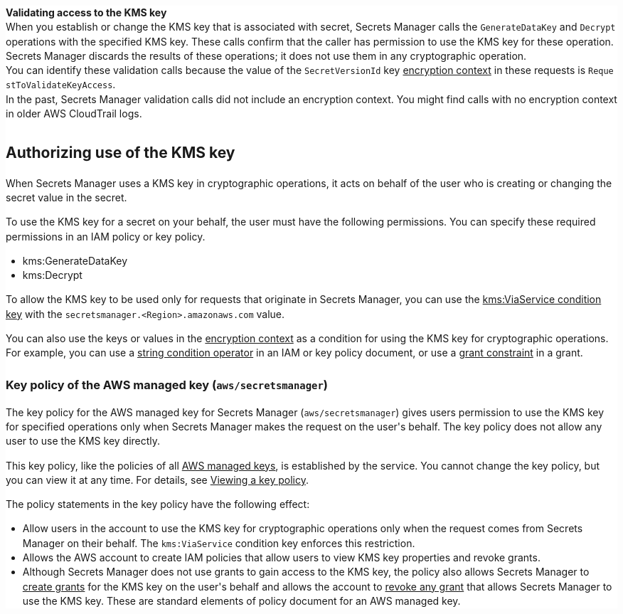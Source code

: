 **Validating access to the KMS key**  
When you establish or change the KMS key that is associated with secret, Secrets Manager calls the `GenerateDataKey` and `Decrypt` operations with the specified KMS key\. These calls confirm that the caller has permission to use the KMS key for these operation\. Secrets Manager discards the results of these operations; it does not use them in any cryptographic operation\.  
You can identify these validation calls because the value of the `SecretVersionId` key [encryption context](https://docs.aws.amazon.com/kms/latest/developerguide/services-secrets-manager.html#asm-encryption-context) in these requests is `RequestToValidateKeyAccess`\.  
In the past, Secrets Manager validation calls did not include an encryption context\. You might find calls with no encryption context in older AWS CloudTrail logs\.

## Authorizing use of the KMS key<a name="security-encryption-authz"></a>

When Secrets Manager uses a KMS key in cryptographic operations, it acts on behalf of the user who is creating or changing the secret value in the secret\.

To use the KMS key for a secret on your behalf, the user must have the following permissions\. You can specify these required permissions in an IAM policy or key policy\.
+ kms:GenerateDataKey
+ kms:Decrypt

To allow the KMS key to be used only for requests that originate in Secrets Manager, you can use the [kms:ViaService condition key](https://docs.aws.amazon.com/kms/latest/developerguide/policy-conditions.html#conditions-kms-via-service) with the `secretsmanager.<Region>.amazonaws.com` value\.

You can also use the keys or values in the [encryption context](https://docs.aws.amazon.com/kms/latest/developerguide/services-secrets-manager.html#asm-encryption-context) as a condition for using the KMS key for cryptographic operations\. For example, you can use a [string condition operator](https://docs.aws.amazon.com/IAM/latest/UserGuide/reference_policies_elements_condition_operators.html#Conditions_String) in an IAM or key policy document, or use a [grant constraint](https://docs.aws.amazon.com/kms/latest/APIReference/API_GrantConstraints.html) in a grant\.

### Key policy of the AWS managed key \(`aws/secretsmanager`\)<a name="security-encryption-policies"></a>

The key policy for the AWS managed key for Secrets Manager \(`aws/secretsmanager`\) gives users permission to use the KMS key for specified operations only when Secrets Manager makes the request on the user's behalf\. The key policy does not allow any user to use the KMS key directly\.

This key policy, like the policies of all [AWS managed keys](https://docs.aws.amazon.com/kms/latest/developerguide/concepts.html#master_keys), is established by the service\. You cannot change the key policy, but you can view it at any time\. For details, see [ Viewing a key policy](https://docs.aws.amazon.com/kms/latest/developerguide/key-policy-viewing.html)\.

The policy statements in the key policy have the following effect:
+ Allow users in the account to use the KMS key for cryptographic operations only when the request comes from Secrets Manager on their behalf\. The `kms:ViaService` condition key enforces this restriction\.
+ Allows the AWS account to create IAM policies that allow users to view KMS key properties and revoke grants\.
+ Although Secrets Manager does not use grants to gain access to the KMS key, the policy also allows Secrets Manager to [create grants](https://docs.aws.amazon.com/kms/latest/developerguide/grants.html) for the KMS key on the user's behalf and allows the account to [revoke any grant](https://docs.aws.amazon.com/kms/latest/APIReference/API_RevokeGrant.html) that allows Secrets Manager to use the KMS key\. These are standard elements of policy document for an AWS managed key\.
